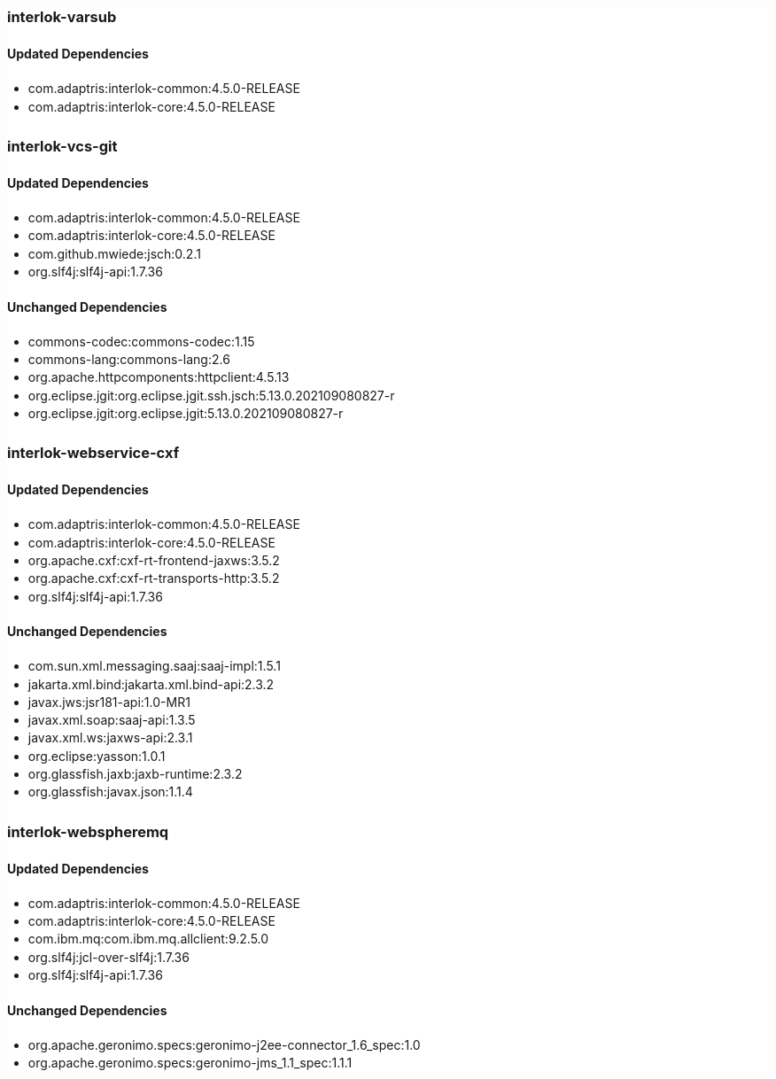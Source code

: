 ### interlok-varsub ###

#### Updated Dependencies ####
- com.adaptris:interlok-common:4.5.0-RELEASE
- com.adaptris:interlok-core:4.5.0-RELEASE

### interlok-vcs-git ###

#### Updated Dependencies ####
- com.adaptris:interlok-common:4.5.0-RELEASE
- com.adaptris:interlok-core:4.5.0-RELEASE
- com.github.mwiede:jsch:0.2.1
- org.slf4j:slf4j-api:1.7.36

#### Unchanged Dependencies ####
- commons-codec:commons-codec:1.15
- commons-lang:commons-lang:2.6
- org.apache.httpcomponents:httpclient:4.5.13
- org.eclipse.jgit:org.eclipse.jgit.ssh.jsch:5.13.0.202109080827-r
- org.eclipse.jgit:org.eclipse.jgit:5.13.0.202109080827-r

### interlok-webservice-cxf ###

#### Updated Dependencies ####
- com.adaptris:interlok-common:4.5.0-RELEASE
- com.adaptris:interlok-core:4.5.0-RELEASE
- org.apache.cxf:cxf-rt-frontend-jaxws:3.5.2
- org.apache.cxf:cxf-rt-transports-http:3.5.2
- org.slf4j:slf4j-api:1.7.36

#### Unchanged Dependencies ####
- com.sun.xml.messaging.saaj:saaj-impl:1.5.1
- jakarta.xml.bind:jakarta.xml.bind-api:2.3.2
- javax.jws:jsr181-api:1.0-MR1
- javax.xml.soap:saaj-api:1.3.5
- javax.xml.ws:jaxws-api:2.3.1
- org.eclipse:yasson:1.0.1
- org.glassfish.jaxb:jaxb-runtime:2.3.2
- org.glassfish:javax.json:1.1.4

### interlok-webspheremq ###

#### Updated Dependencies ####
- com.adaptris:interlok-common:4.5.0-RELEASE
- com.adaptris:interlok-core:4.5.0-RELEASE
- com.ibm.mq:com.ibm.mq.allclient:9.2.5.0
- org.slf4j:jcl-over-slf4j:1.7.36
- org.slf4j:slf4j-api:1.7.36

#### Unchanged Dependencies ####
- org.apache.geronimo.specs:geronimo-j2ee-connector_1.6_spec:1.0
- org.apache.geronimo.specs:geronimo-jms_1.1_spec:1.1.1
